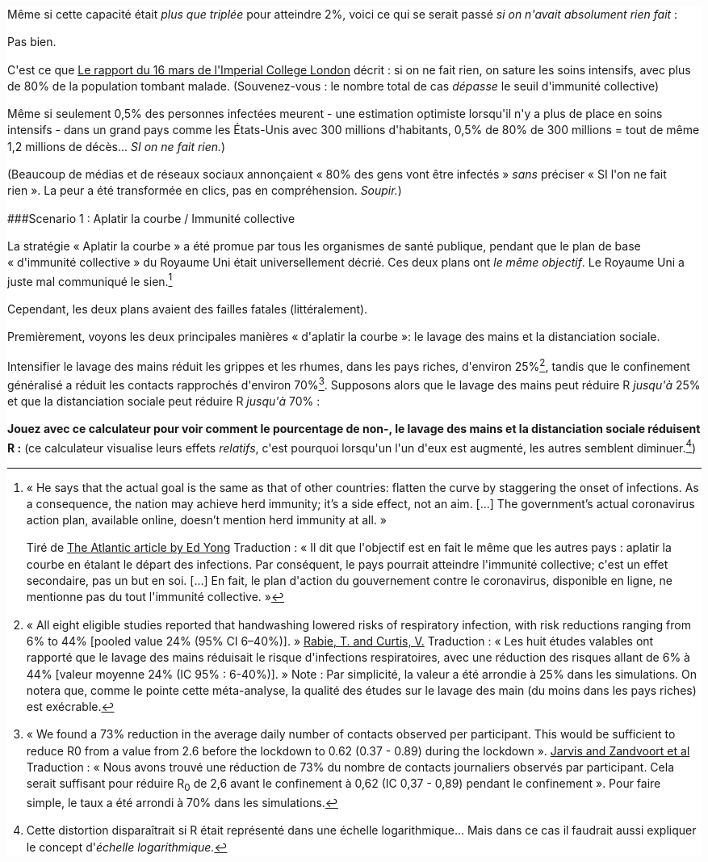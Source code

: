 [^icu_covid]: [« Percentage of COVID-19 cases in the United States from February 12 to March 16, 2020 that required intensive care unit (ICU) admission, by age group »](https://www.statista.com/statistics/1105420/covid-icu-admission-rates-us-by-age-group/).Traduction : « Pourcentage de cas de COVID-19 aux États-Unis du 12 février au 26 mars 2020 nécéssitant une admission en unité de soins intesifs, par groupe d'âge ». Entre 4,9% et 11,5% de *tous* les cas de COVID-19 ont eu besoin de soins intensifs. En choisissant généreusement l'estimation basse, cela nous fait 5%, soit 1 sur 20. Notez que cette proportion est propre à la pyramide des âges de ce pays. Elle sera plus haute dans les pays avec une population âgée et plus basse dans les pays avec une population jeune.

[^icu_us]: « Number of ICU beds = 96,596 ». De [the Society of Critical Care Medicine](https://sccm.org/Blog/March-2020/United-States-Resource-Availability-for-COVID-19). Tradution : « Nombre de lits en unité de soins intensifs = 96'596 » La population des États-Unis était de 328'200'000 en 2019. 96'596 sur 328'200'000 environ 1 sur 3400.

Même si cette capacité était *plus que triplée* pour atteindre 2%, voici ce qui se serait passé *si on n'avait absolument rien fait* :

<div class="sim">
		<iframe src="sim?stage=int-1&format=lines" width="800" height="540"></iframe>
</div>

Pas bien.

C'est ce que [Le rapport du 16 mars de l'Imperial College London](http://www.imperial.ac.uk/mrc-global-infectious-disease-analysis/covid-19/report-9-impact-of-npis-on-covid-19/) décrit : si on ne fait rien, on sature les soins intensifs, avec plus de 80% de la population tombant malade.
(Souvenez-vous : le nombre total de cas *dépasse* le seuil d'immunité collective)

Même si seulement 0,5% des personnes infectées meurent - une estimation optimiste lorsqu'il n'y a plus de place en soins intensifs - dans un grand pays comme les États-Unis avec 300 millions d'habitants, 0,5% de 80% de 300 millions = tout de même 1,2 millions de décès... *SI on ne fait rien.*)

(Beaucoup de médias et de réseaux sociaux annonçaient « 80% des gens vont être infectés » *sans* préciser « SI l'on ne fait rien ». La peur a été transformée en clics, pas en compréhension. *Soupir.*)

###Scenario 1 : Aplatir la courbe / Immunité collective

La stratégie « Aplatir la courbe » a été promue par tous les organismes de santé publique, pendant que le plan de base « d'immunité collective » du Royaume Uni était universellement décrié. Ces deux plans ont *le même objectif*. Le Royaume Uni a juste mal communiqué le sien.[^yong]

[^yong]: « He says that the actual goal is the same as that of other countries: flatten the curve by staggering the onset of infections. As a consequence, the nation may achieve herd immunity; it’s a side effect, not an aim. [...] The government’s actual coronavirus action plan, available online, doesn’t mention herd immunity at all. »

    Tiré de [The Atlantic article by Ed Yong](https://www.theatlantic.com/health/archive/2020/03/coronavirus-pandemic-herd-immunity-uk-boris-johnson/608065/) Traduction : « Il dit que l'objectif est en fait le même que les autres pays : aplatir la courbe en étalant le départ des infections. Par conséquent, le pays pourrait atteindre l'immunité collective; c'est un effet secondaire, pas un but en soi. [...] En fait, le plan d'action du gouvernement contre le coronavirus, disponible en ligne, ne mentionne pas du tout l'immunité collective. »

Cependant, les deux plans avaient des failles fatales (littéralement).

Premièrement, voyons les deux principales manières « d'aplatir la courbe »: le lavage des mains et la distanciation sociale.

Intensifier le lavage des mains réduit les grippes et les rhumes, dans les pays riches, d'environ 25%[^handwashing], tandis que le confinement généralisé a réduit les contacts rapprochés d'environ 70%[^london]. Supposons alors que le lavage des mains peut réduire R *jusqu'à* 25% et que la distanciation sociale peut réduire R *jusqu'à* <span class="nowrap">70% :</span>

[^handwashing]: « All eight eligible studies reported that handwashing lowered risks of respiratory infection, with risk reductions ranging from 6% to 44% [pooled value 24% (95% CI 6–40%)]. » [Rabie, T. and Curtis, V.](https://onlinelibrary.wiley.com/doi/full/10.1111/j.1365-3156.2006.01568.x) Traduction : « Les huit études valables ont rapporté que le lavage des mains réduisait le risque d'infections respiratoires, avec une réduction des risques allant de 6% à 44% [valeur moyenne 24% (IC 95% : 6-40%)]. » Note : Par simplicité, la valeur a été arrondie à 25% dans les simulations. On notera que, comme le pointe cette méta-analyse, la qualité des études sur le lavage des main (du moins dans les pays riches) est exécrable.

[^london]: « We found a 73% reduction in the average daily number of contacts observed per participant. This would be sufficient to reduce R0 from a value from 2.6 before the lockdown to 0.62 (0.37 - 0.89) during the lockdown ».  [Jarvis and Zandvoort et al](https://cmmid.github.io/topics/covid19/comix-impact-of-physical-distance-measures-on-transmission-in-the-UK.html) Traduction : « Nous avons trouvé une réduction de 73% du nombre de contacts journaliers observés par participant. Cela serait suffisant pour réduire R<sub>0</sub> de 2,6 avant le confinement à 0,62 (IC 0,37 - 0,89) pendant le confinement ». Pour faire simple, le taux a été arrondi à 70% dans les simulations.

**Jouez avec ce calculateur pour voir comment le pourcentage de <span class="nowrap">non-<icon s></icon>,</span> le lavage des mains et la distanciation sociale réduisent R :** (ce calculateur visualise leurs effets *relatifs*, c'est pourquoi lorsqu'un l'un d'eux est augmenté, les autres semblent diminuer.[^log_caveat])

[^log_caveat]: Cette distortion disparaîtrait si R était représenté dans une échelle logarithmique... Mais dans ce cas il faudrait aussi expliquer le concept d'*échelle logarithmique.*

<div class="sim">

[^timestamp]: Ces notes contiendront des sources, des liens et des commentaires bonus comme celui-ci !
[^serial_interval]: « The mean [serial] interval was 3.96 days (95% CI 3.53–4.39 days). » [Du Z, Xu X, Wu Y, Wang L, Cowling BJ, Ancel Meyers L](https://wwwnc.cdc.gov/eid/article/26/6/20-0357_article) Traduction : « L'intervalle [sériel] moyen était de 3,96 jours (IC 95% : 3,53–4,39 jours) ». (Attention : les pré-publications ne sont pas considérées comme des versions finales)
[^caveats]: **Attention : toutes ses simulations sont très simplificatrices, à des fins éducatives.**
[^infectiousness]: « The median communicable period \[...\] was 9.5 days. » [Hu, Z., Song, C., Xu, C. et al](https://link.springer.com/article/10.1007/s11427-020-1661-4) Traduction : « La période de contagiosité médiane \[...\] était de 9,5 jours. ». Oui, nous savons qu'une « médiane » n'est pas la même chose qu'une « moyenne ». C'est suffisamment proche pour notre explication simplifiée.
[^sir]: Pour plus d'explications techniques sur le modèle SIR, voir [the Institute for Disease Modeling](https://www.idmod.org/docs/hiv/model-sir.html#) et [Wikipedia](https://fr.wikipedia.org/wiki/Mod%C3%A8les_compartimentaux_en_%C3%A9pid%C3%A9miologie)
[^seir]: Pour plus d'explications techniques sur le modèle SEIR, voir [the Institute for Disease Modeling](https://www.idmod.org/docs/hiv/model-seir.html) et [Wikipedia](https://fr.wikipedia.org/wiki/Mod%C3%A8les_compartimentaux_en_%C3%A9pid%C3%A9miologie)
[^latent]: « Assuming an incubation period distribution of mean 5.2 days from a separate study of early COVID-19 cases, we inferred that infectiousness started from 2.3 days (95% CI, 0.8–3.0 days) before symptom onset » [He, X., Lau, E.H.Y., Wu, P. et al.](https://www.nature.com/articles/s41591-020-0869-5) Traduction : « En supposant que la période d'incubation est en moyenne de 5,2 jours en s'appuyant sur une autre étude des premiers cas de COVID-19, nous en déduisons que la contagiosité commence au bout de 2,3 jours (IC 95% : 0,8–3,0 jours) avant l'apparition des symptômes ». (explication : En supposant que les symptômes commencent au 5ème jour, sachant que le caractère infectieux commence 2 jours avant, on devient infectieux au bout de 3 jours)
[^r0_flu]: « The median R value for seasonal influenza was 1.28 (IQR: 1.19–1.37) » [Biggerstaff, M., Cauchemez, S., Reed, C. et al.](https://bmcinfectdis.biomedcentral.com/articles/10.1186/1471-2334-14-480) Traduction : « La valeur médiane de R pour l'influenza saisonnière était de 1,28 (IC : 1,19-1,37) »
[^r0_covid]: « We estimated the basic reproduction number R0 of 2019-nCoV to be around 2.2 (90% high density interval: 1.4–3.8) » [Riou J, Althaus CL.](https://www.ncbi.nlm.nih.gov/pmc/articles/PMC7001239/) Traduction : « Nous avons estimé le nombre de reproduction de base R<sub>0</sub> de 2019-nCoV à environ 2,2 (IC 90%: 1,4-3,8) »
[^r0_wuhan]: « we calculated a median R0 value of 5.7 (95% CI 3.8–8.9) » [Sanche S, Lin YT, Xu C, Romero-Severson E, Hengartner N, Ke R.](https://wwwnc.cdc.gov/eid/article/26/7/20-0282_article) Traduction : « Nous avons calculé une valeur médiane de R<sub>0</sub> de 5,7 (IC 95% : 3,8-8,9) »
[^r0_caveats_sim]: Cela suppose qu'on est infectieux de manière constante tout au long de la « période infectieuse ». Encore une fois, c'est une simplification pour aider à la compréhension.
[^exact_formula]: Gardez en tête que R = R<sub>0</sub> * le taux des transmissions encore possibles. Souvenez-vous aussi que le taux des transmissions possibles = 1 - le taux des transmissions *empêchées*.
[^lockdown_harvard]: « Absent other interventions, a key metric for the success of social distancing is whether critical care capacities are exceeded. To avoid this, prolonged or intermittent social distancing may be necessary into 2022. » [Kissler and Tedijanto et al](https://science.sciencemag.org/content/early/2020/04/14/science.abb5793) Traduction : « Sans autres interventions, un indicateur clé du succès de la distanciation sociale est si oui ou non les soins intensifs sont saturés. Pour éviter cela, une distanciation sociale prolongée ou intermittente pourrait être nécessaire jusqu'en 2022. »
[^loneliness]: Voir la [Figure 6 de Holt-Lunstad & Smith 2010](https://journals.sagepub.com/doi/abs/10.1177/1745691614568352). Bien sûr, grosse mise en garde : ils ont trouvé une *corrélation*. Mais à moins que vous ne vouliez imposer aléatoirement à des gens d'être solitaires pour toute leur vie, des indices observationnels sont tout ce que vous pourrez avoir.
[^timeline]: **3 days on average to infectiousness :** « Assuming an incubation period distribution of mean 5.2 days from a separate study of early COVID-19 cases, we inferred that infectiousness started from 2.3 days (95% CI, 0.8–3.0 days) before symptom onset » (translation: Assuming symptoms start at 5 days, infectiousness starts 2 days before = Infectiousness starts at 3 days) [He, X., Lau, E.H.Y., Wu, P. et al.](https://www.nature.com/articles/s41591-020-0869-5) Traduction : **3 jours en moyenne jusqu'à l'infectiosité :** « En supposant que la période d'incubation est en moyenne de 5,2 jours en s'appuyant sur une autre étude des premiers cas de COVID-19, nous en déduisons que la contagiosité commence au bout de 2,3 jours (IC 95% : 0,8–3,0 jours) avant l'apparition des symptômes » (explication : En supposant que les symptômes commencent au 5ème jour, sachant que le caractère infectieux commence 2 jours avant, on devient infectieux au bout de 3 jours)<br>**4 days on average to infecting someone else:** « The mean [serial] interval was 3.96 days (95% CI 3.53–4.39 days) » [Du Z, Xu X, Wu Y, Wang L, Cowling BJ, Ancel Meyers L](https://wwwnc.cdc.gov/eid/article/26/6/20-0357_article) Traduction : **4 jours en moyenne pour infecter quelqu'un d'autre :** « L'intervalle [sériel] moyen était de 3,96 jours (IC 95% : 3,53–4,39 jours) »<br>**5 days on average to feeling symptoms:** « The median incubation period was estimated to be 5.1 days (95% CI, 4.5 to 5.8 days) » [Lauer SA, Grantz KH, Bi Q, et al](https://annals.org/AIM/FULLARTICLE/2762808/INCUBATION-PERIOD-CORONAVIRUS-DISEASE-2019-COVID-19-FROM-PUBLICLY-REPORTED) Traduction : **5 jours en moyenne pour ressentir des symptômes :** « La période d'incubation médiane a été estimée à 5,1 jours (IC 95%, 4,5 à 5,8 jours) »
[^pre_symp]: « We estimated that 44% (95% confidence interval, 25–69%) of secondary cases were infected during the index cases’ presymptomatic stage » [He, X., Lau, E.H.Y., Wu, P. et al](https://www.nature.com/articles/s41591-020-0869-5) Traduction : « Nous avons estimé que 44% (IC 95%, 25–69%) des cas secondaires avaient été infectés pendant l'étape présymptomatique des cas index »
[^ebola]: “Contact tracing was a critical intervention in Liberia and represented one of the largest contact tracing efforts during an epidemic in history.” [Swanson KC, Altare C, Wesseh CS, et al.](https://www.ncbi.nlm.nih.gov/pmc/articles/PMC6152989/) Traduction : « Le traçage des contacts a été une intervention critique au Liberia et a représenté un des plus grands efforts de traçage de contacts de l'Histoire. »
[^tcn]: [Temporary Contact Numbers, un protocole de traçage de contact décentralisé, respectueux de la vie privée](https://github.com/TCNCoalition/TCN#tcn-protocol)
[^pact]: [PACT: Private Automated Contact Tracing](https://pact.mit.edu/)
[^gapple]: [Apple et Google collaborent sur une technologies de traçage de contact pour le COVID-19](https://www.apple.com/ca/newsroom/2020/04/apple-and-google-partner-on-covid-19-contact-tracing-technology/). Notez qu'ils ne font pas les applis *eux-mêmes*, ils créent juste les systèmes qui vont *permettre* ces applis.
[^rant]: Beaucoup de journaux — et franchement, beaucoup d'articles de recherche — n'ont pas fait la distinction entre « les cas qui ne montrent pas de symptômes quand on les a testés » (pré-symptomatique) et « les cas qui n'ont *jamais* montré de symptômes » (vrai asymptomatique). La seule manière de faire la différence est de suivre les cas par la suite.
[^oxford]: De la même étude d'Oxford qui a recommandé en premier de combattre le COVID-19 avec des applis : [Luca Ferretti & Chris Wymant et al](https://science.sciencemag.org/content/early/2020/04/09/science.abb6936/tab-figures-data) Regardez la Figure 2. En présumant que R<sub>0</sub> = 2,0, ils ont trouvé que :<br><ul><li>Les symptomatiques contribuent R = 0,8 (40%)</li><li>Les pré-symptomatiques contribuent R = 0,9 (45%)</li><li>Les asymptomatiques contribuent R = 0,1 (5%, quoique leur modèle a de l'incertitude et cela pourrait être bien plus bas)</li><li>Les trucs environnementaux comme les poignées de porte contribuent R = 0,2 (10%)</li></ul>Et ajoutez les contacts pré- et a-symptomatiques (45% et 5%) et vous obtenez 50% de R !
[^incoming]: « None of these surgical masks exhibited adequate filter performance and facial fit characteristics to be considered respiratory protection devices. » [Tara Oberg & Lisa M. Brosseau](https://www.sciencedirect.com/science/article/pii/S0196655307007742) Traduction : « Aucun des masques chirurgicaux n'a présenté des performances de filtrage et des caractéristiques d'ajustement facial suffisantes pour être considéré comme un dispositif de protection respiratoire. »
[^outgoing]: « The overall 3.4 fold reduction [70% reduction] in aerosol copy numbers we observed combined with a nearly complete elimination of large droplet spray demonstrated by Johnson et al. suggests that surgical masks worn by infected persons could have a clinically significant impact on transmission. » [Milton DK, Fabian MP, Cowling BJ, Grantham ML, McDevitt JJ](https://www.ncbi.nlm.nih.gov/pmc/articles/PMC3591312/) Traduction : « La réduction globale de 3,4 fois (70% de réduction) du nombre de particules en suspension dans l'air que nous avons observées, combinée à l'élimination quasi totale des projections des grosses goutelettes démontrée par Johnson et al. suggère que le port du masque par les personnes infectées pourrait avoir un impact cliniquement significatif sur la transmission. »
[^homemade]: [Davies, A., Thompson, K., Giri, K., Kafatos, G., Walker, J., & Bennett, A](https://www.cambridge.org/core/journals/disaster-medicine-and-public-health-preparedness/article/testing-the-efficacy-of-homemade-masks-would-they-protect-in-an-influenza-pandemic/0921A05A69A9419C862FA2F35F819D55) Voir Table 1 : un T-shirt en coton a environ deux tiers de l'efficacité de filtration d'un masque chirurgical, pour les deux aérosols bactériens qu'ils ont testés.
[^replication]: Tout véritable scientifique qui lit cette dernière phrase est probalement plié de rire. Voir : [p-hacking](https://fr.wikipedia.org/wiki/Data_dredging), [crise de la reproductibilité](https://fr.wikipedia.org/wiki/Crise_de_la_reproductibilit%C3%A9))
[^precautionary]: « It is time to apply the precautionary principle » [Trisha Greenhalgh et al \[PDF\]](https://www.bmj.com/content/bmj/369/bmj.m1435.full.pdf) Traduction : « Il est temps d'appliquer le principe de précaution. »
[^mask_args]: **« Nous devons garder les provisions pour les hôpitaux. »** *Absolument d'accord.* Mais c'est plus un argument en faveur de l'augmentation de la production, pas du rationnement. En attendant, nous pouvons faire des masques en tissu.
[^heat]: « One-degree Celsius increase in temperature [...] lower[s] R by 0.0225 » and « The average R-value of these 100 cities is 1.83 ». 0.0225 ÷ 1.83 = ~1.2%. [Wang, Jingyuan and Tang, Ke and Feng, Kai and Lv, Weifeng](https://papers.ssrn.com/sol3/Papers.cfm?abstract_id=3551767) Traduction : « Une augmentation de température d'un degré Celsius [...] diminue R de 0,0225 » et « La valeur moyenne de R dans ces 100 villes est de 1,83. » 0,0225 ÷ 1,83 = ~1,2%.
[^SARS immunity]: « SARS-specific antibodies were maintained for an average of 2 years [...] Thus, SARS patients might be susceptible to reinfection ≥3 years after initial exposure. » [Wu LP, Wang NC, Chang YH, et al.](https://www.ncbi.nlm.nih.gov/pmc/articles/PMC2851497/) Traduction : « Les anticorps spécifiques au SARS sont maintenus en moyenne 2 ans [...] En conséquence, les patients du SARS pourraient être susceptibles d'être réinfectés ≥3 ans après l'exposition initiale. » « Malheureusement », on ne saura jamais combien de temps l'immunité au SARS dure réellement, puisqu'il a été éradiqué très rapidement.
[^cold immunity]: « We found no significant difference between the probability of testing positive at least once and the probability of a recurrence for the beta-coronaviruses HKU1 and OC43 at 34 weeks after enrollment/first infection. » [Marta Galanti & Jeffrey Shaman (PDF)](http://www.columbia.edu/~jls106/galanti_shaman_ms_supp.pdf) Traduction : « Nous n'avons trouvé aucune différence significative entre la probabilité d'être testé positif au moins une fois et la probabilité d'une récurrence du beta-corronavirus HKU1 et OC43 34 semaines après l'exposition/la première infection. »
[^unclear]: « Once a person fights off a virus, viral particles tend to linger for some time. These cannot cause infections, but they can trigger a positive test. » [from STAT News by Andrew Joseph](https://www.statnews.com/2020/04/20/everything-we-know-about-coronavirus-immunity-and-antibodies-and-plenty-we-still-dont/) Traduction : « Une fois qu'une personne combat un virus, des particules virales tendent à subsister quelques temps. Cela ne peut causer une infection, mais cela peut provoquer un test positif. »
[^monkeys]: De [Bao et al.](https://www.biorxiv.org/content/10.1101/2020.03.13.990226v1.abstract) *Attention : Cet article est une pré-publication et n'a pas (encore) été vérifiée par une relecture par les pairs.* Aussi, pour le souligner : ils ont seulement testé la ré-infection 28 jours plus tard.
[^vax_enough]: « If a coronavirus vaccine arrives, can the world make enough? » [by Roxanne Khamsi, on Nature](https://www.nature.com/articles/d41586-020-01063-8) Traduction : « Si un vaccin de coronavirus arrive, le monde peut-il en produire assez ? »
[^vax_safe]: « Don’t rush to deploy COVID-19 vaccines and drugs without sufficient safety guarantees » [by Shibo Jiang, on Nature](https://www.nature.com/articles/d41586-020-00751-9) Traduction : « Ne bâclez pas le deployement de médicaments et de vaccins du COVID-19 sans garanties de sécurité suffisantes »
[^dry_land]: La métaphore de la terre ferme [de Marc Lipsitch & Yonatan Grad, sur STAT News](https://www.statnews.com/2020/04/01/navigating-covid-19-pandemic/)